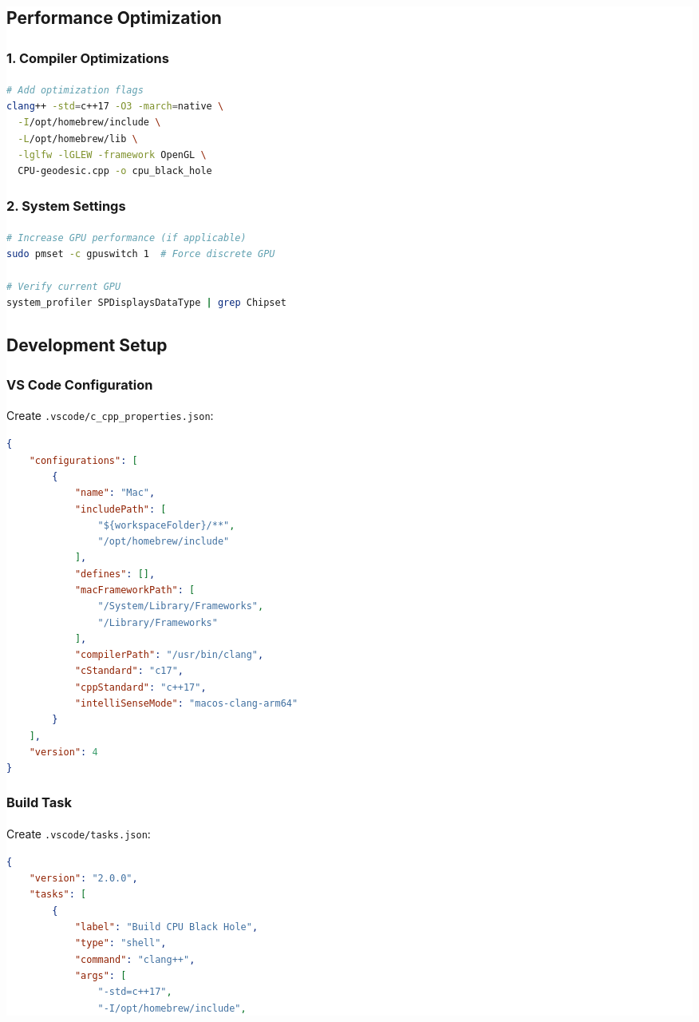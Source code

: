 ## Performance Optimization

### 1. Compiler Optimizations
```bash
# Add optimization flags
clang++ -std=c++17 -O3 -march=native \
  -I/opt/homebrew/include \
  -L/opt/homebrew/lib \
  -lglfw -lGLEW -framework OpenGL \
  CPU-geodesic.cpp -o cpu_black_hole
```

### 2. System Settings
```bash
# Increase GPU performance (if applicable)
sudo pmset -c gpuswitch 1  # Force discrete GPU

# Verify current GPU
system_profiler SPDisplaysDataType | grep Chipset
```

## Development Setup

### VS Code Configuration
Create `.vscode/c_cpp_properties.json`:
```json
{
    "configurations": [
        {
            "name": "Mac",
            "includePath": [
                "${workspaceFolder}/**",
                "/opt/homebrew/include"
            ],
            "defines": [],
            "macFrameworkPath": [
                "/System/Library/Frameworks",
                "/Library/Frameworks"
            ],
            "compilerPath": "/usr/bin/clang",
            "cStandard": "c17",
            "cppStandard": "c++17",
            "intelliSenseMode": "macos-clang-arm64"
        }
    ],
    "version": 4
}
```

### Build Task
Create `.vscode/tasks.json`:
```json
{
    "version": "2.0.0",
    "tasks": [
        {
            "label": "Build CPU Black Hole",
            "type": "shell",
            "command": "clang++",
            "args": [
                "-std=c++17",
                "-I/opt/homebrew/include",
```